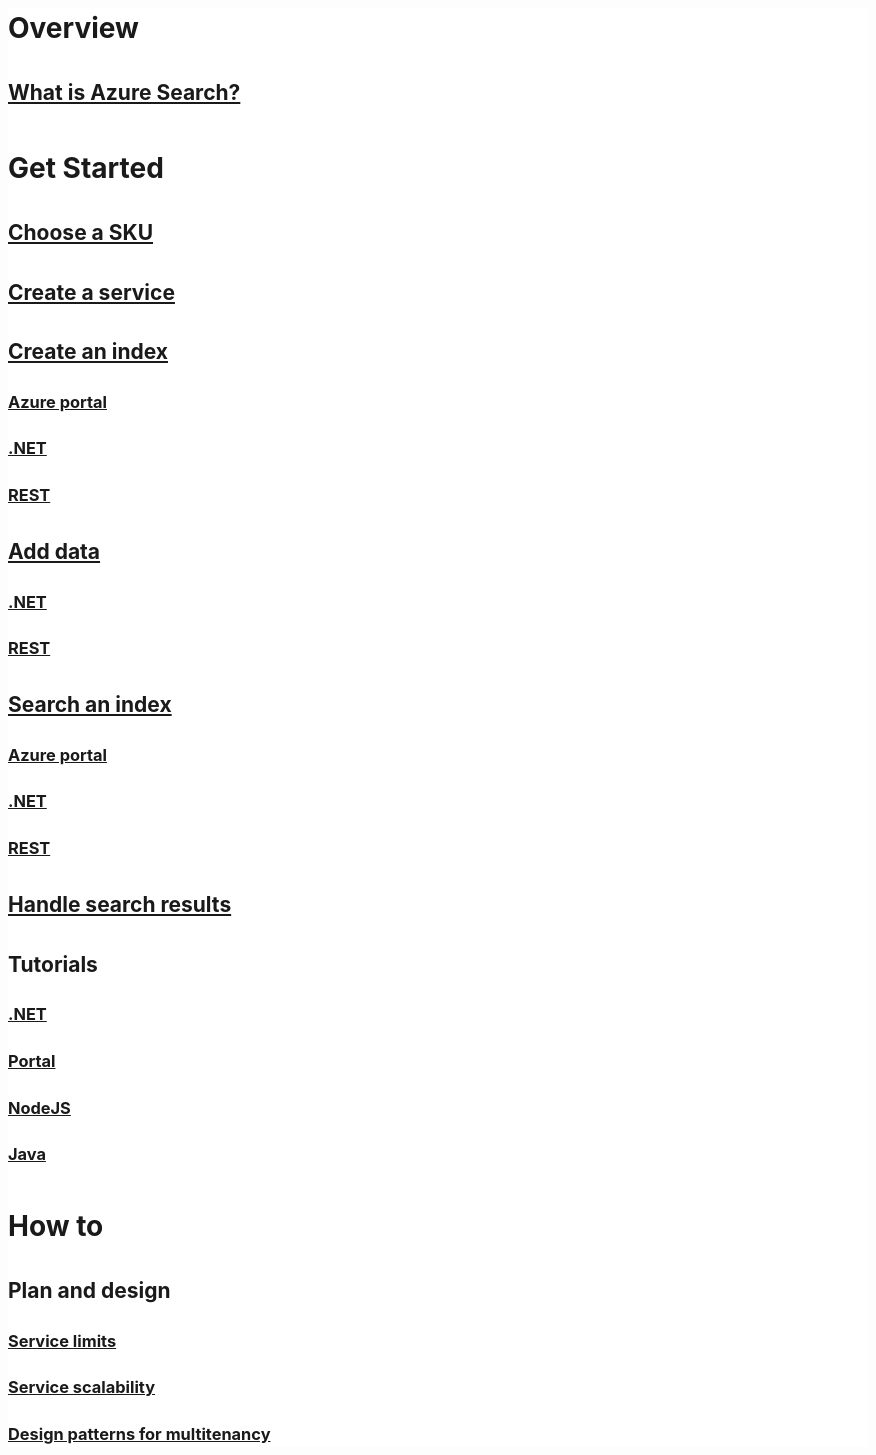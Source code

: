 # Overview
## [What is Azure Search?](search-what-is-azure-search.md)
# Get Started
## [Choose a SKU](search-sku-tier.md)
## [Create a service](search-create-service-portal.md)
## [Create an index](search-what-is-an-index.md)
### [Azure portal](search-create-index-portal.md)
### [.NET](search-create-index-dotnet.md)
### [REST](search-create-index-rest-api.md)
## [Add data](search-what-is-data-import.md)
### [.NET](search-import-data-dotnet.md)
### [REST](search-import-data-rest-api.md)
## [Search an index](search-query-overview.md)
### [Azure portal](search-explorer.md)
### [.NET](search-query-dotnet.md)
### [REST](search-query-rest-api.md)
## [Handle search results](search-pagination-page-layout.md)
## Tutorials
### [.NET](search-howto-dotnet-sdk.md)
### [Portal](search-get-started-portal.md)
### [NodeJS](search-get-started-nodejs.md)
### [Java](search-get-started-java.md)
# How to
## Plan and design
### [Service limits](search-limits-quotas-capacity.md)
### [Service scalability](search-capacity-planning.md)
### [Design patterns for multitenancy](search-modeling-multitenant-saas-applications.md)
